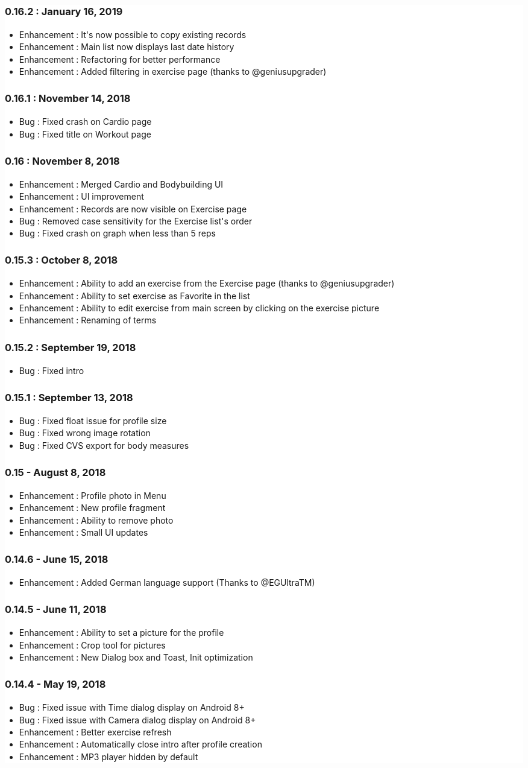 ### 0.16.2 : January 16, 2019
- Enhancement : It's now possible to copy existing records
- Enhancement : Main list now displays last date history
- Enhancement : Refactoring for better performance
- Enhancement : Added filtering in exercise page (thanks to @geniusupgrader)

### 0.16.1 : November 14, 2018
- Bug : Fixed crash on Cardio page
- Bug : Fixed title on Workout page

### 0.16 : November 8, 2018
- Enhancement : Merged Cardio and Bodybuilding UI
- Enhancement : UI improvement
- Enhancement : Records are now visible on Exercise page
- Bug : Removed case sensitivity for the Exercise list's order
- Bug : Fixed crash on graph when less than 5 reps

### 0.15.3 : October 8, 2018
- Enhancement : Ability to add an exercise from the Exercise page (thanks to @geniusupgrader)
- Enhancement : Ability to set exercise as Favorite in the list
- Enhancement : Ability to edit exercise from main screen by clicking on the exercise picture
- Enhancement : Renaming of terms

### 0.15.2 : September 19, 2018
- Bug : Fixed intro

### 0.15.1 : September 13, 2018
- Bug : Fixed float issue for profile size
- Bug : Fixed wrong image rotation
- Bug : Fixed CVS export for body measures

### 0.15 - August 8, 2018
- Enhancement : Profile photo in Menu
- Enhancement : New profile fragment
- Enhancement : Ability to remove photo
- Enhancement : Small UI updates

### 0.14.6 - June 15, 2018
- Enhancement : Added German language support (Thanks to @EGUltraTM)

### 0.14.5 - June 11, 2018
- Enhancement : Ability to set a picture for the profile
- Enhancement : Crop tool for pictures
- Enhancement : New Dialog box and Toast, Init optimization

### 0.14.4 - May 19, 2018
- Bug : Fixed issue with Time dialog display on Android 8+
- Bug : Fixed issue with Camera dialog display on Android 8+
- Enhancement : Better exercise refresh
- Enhancement : Automatically close intro after profile creation
- Enhancement : MP3 player hidden by default

